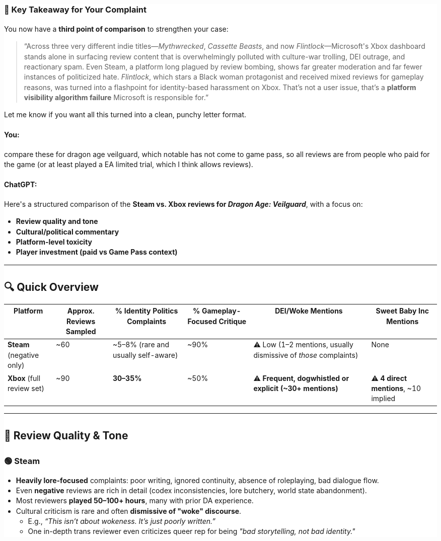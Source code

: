 
### 🧾 Key Takeaway for Your Complaint

You now have a **third point of comparison** to strengthen your case:

> “Across three very different indie titles—*Mythwrecked*, *Cassette Beasts*, and now *Flintlock*—Microsoft's Xbox dashboard stands alone in surfacing review content that is overwhelmingly polluted with culture-war trolling, DEI outrage, and reactionary spam. Even Steam, a platform long plagued by review bombing, shows far greater moderation and far fewer instances of politicized hate. *Flintlock*, which stars a Black woman protagonist and received mixed reviews for gameplay reasons, was turned into a flashpoint for identity-based harassment on Xbox. That’s not a user issue, that’s a **platform visibility algorithm failure** Microsoft is responsible for.”

Let me know if you want all this turned into a clean, punchy letter format.


#### You:
compare these for dragon age veilguard, which notable has not come to game pass, so all reviews are from people who paid for the game (or at least played a EA limited trial, which I think allows reviews).

#### ChatGPT:
Here's a structured comparison of the **Steam vs. Xbox reviews for *Dragon Age: Veilguard***, with a focus on:

- **Review quality and tone**
- **Cultural/political commentary**
- **Platform-level toxicity**
- **Player investment (paid vs Game Pass context)**

---

## 🔍 Quick Overview

| Platform                   | Approx. Reviews Sampled | % Identity Politics Complaints       | % Gameplay-Focused Critique | DEI/Woke Mentions                                               | Sweet Baby Inc Mentions                |
| -------------------------- | ----------------------- | ------------------------------------ | --------------------------- | --------------------------------------------------------------- | -------------------------------------- |
| **Steam** (negative only)  | \~60                    | \~5–8% (rare and usually self-aware) | \~90%                       | ⚠️ Low (1–2 mentions, usually dismissive of *those* complaints) | None                                   |
| **Xbox** (full review set) | \~90                    | **30–35%**                           | \~50%                       | ⚠️ **Frequent, dogwhistled or explicit (\~30+ mentions)**       | ⚠️ **4 direct mentions**, \~10 implied |

---

## 💬 **Review Quality & Tone**

### 🟢 **Steam**

- **Heavily lore-focused** complaints: poor writing, ignored continuity, absence of roleplaying, bad dialogue flow.
- Even **negative** reviews are rich in detail (codex inconsistencies, lore butchery, world state abandonment).
- Most reviewers **played 50–100+ hours**, many with prior DA experience.
- Cultural criticism is rare and often **dismissive of "woke" discourse**.
  - E.g., *“This isn’t about wokeness. It’s just poorly written.”*
  - One in-depth trans reviewer even criticizes queer rep for being *"bad storytelling, not bad identity."*
